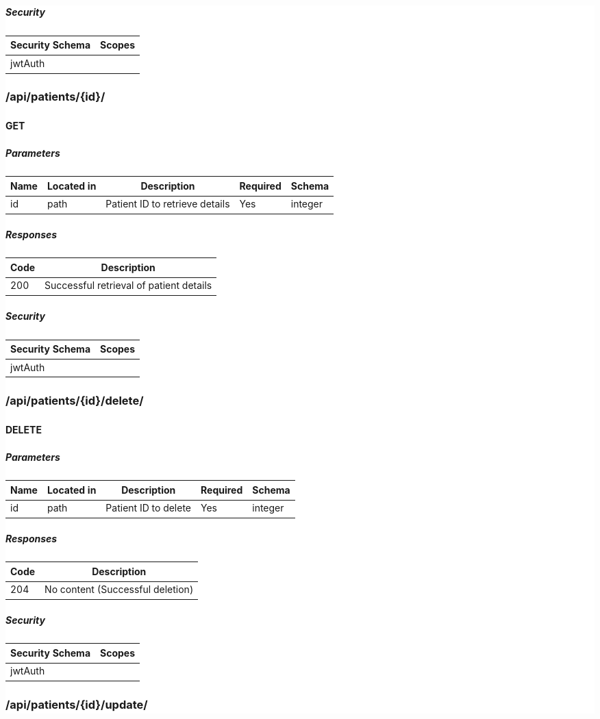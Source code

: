 ##### Security

| Security Schema | Scopes |
| --- | --- |
| jwtAuth | |

### /api/patients/{id}/

#### GET
##### Parameters

| Name | Located in | Description | Required | Schema |
| ---- | ---------- | ----------- | -------- | ---- |
| id | path | Patient ID to retrieve details | Yes | integer |

##### Responses

| Code | Description |
| ---- | ----------- |
| 200 | Successful retrieval of patient details |

##### Security

| Security Schema | Scopes |
| --- | --- |
| jwtAuth | |

### /api/patients/{id}/delete/

#### DELETE
##### Parameters

| Name | Located in | Description | Required | Schema |
| ---- | ---------- | ----------- | -------- | ---- |
| id | path | Patient ID to delete | Yes | integer |

##### Responses

| Code | Description |
| ---- | ----------- |
| 204 | No content (Successful deletion) |

##### Security

| Security Schema | Scopes |
| --- | --- |
| jwtAuth | |

### /api/patients/{id}/update/
